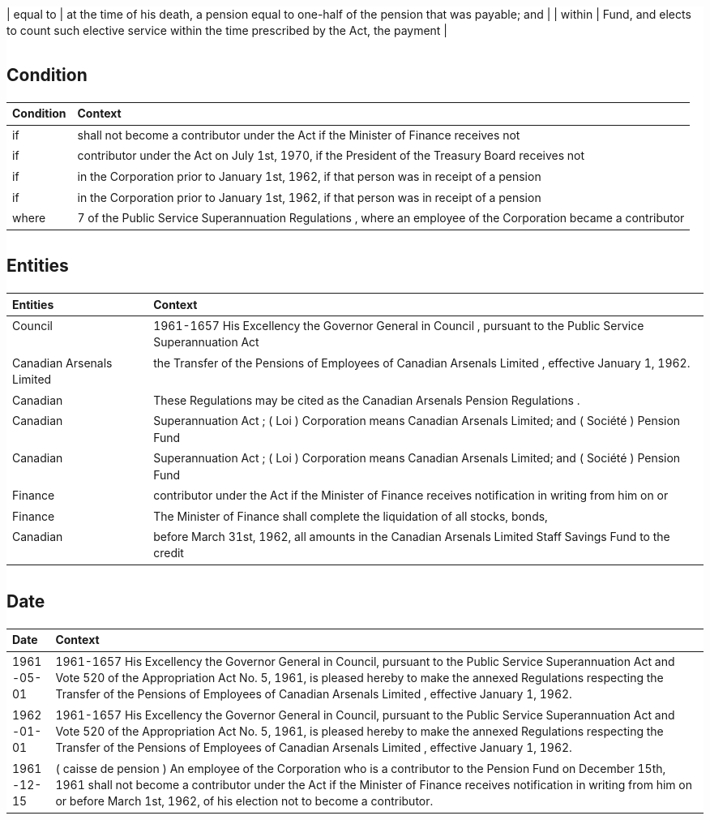 | equal to      | at the time of his death, a pension equal to one-half of the pension that was payable; and         |
| within        | Fund, and elects to count such elective service within the time prescribed by the Act, the payment |


## Condition
| Condition   | Context                                                                                                        |
|:------------|:---------------------------------------------------------------------------------------------------------------|
| if          | shall not become a contributor under the Act if  the Minister of Finance receives not                          |
| if          | contributor under the Act on July 1st, 1970, if  the President of the Treasury Board receives not              |
| if          | in the Corporation prior to January 1st, 1962, if that person was in receipt of a pension                      |
| if          | in the Corporation prior to January 1st, 1962, if that person was in receipt of a pension                      |
| where       | 7 of the Public Service Superannuation Regulations , where an employee of the Corporation became a contributor |


## Entities
| Entities                  | Context                                                                                                       |
|:--------------------------|:--------------------------------------------------------------------------------------------------------------|
| Council                   | 1961-1657 His Excellency the Governor General in  Council , pursuant to the Public Service Superannuation Act |
| Canadian Arsenals Limited | the Transfer of the Pensions of Employees of Canadian Arsenals Limited  , effective January 1, 1962.          |
| Canadian                  | These Regulations may be cited as the   Canadian  Arsenals Pension Regulations .                              |
| Canadian                  | Superannuation Act ; ( Loi ) Corporation means Canadian Arsenals Limited; and ( Société ) Pension Fund        |
| Canadian                  | Superannuation Act ; ( Loi ) Corporation means Canadian Arsenals Limited; and ( Société ) Pension Fund        |
| Finance                   | contributor under the Act if the Minister of Finance receives notification in writing from him on or          |
| Finance                   | The Minister of  Finance shall complete the liquidation of all stocks, bonds,                                 |
| Canadian                  | before March 31st, 1962, all amounts in the Canadian Arsenals Limited Staff Savings Fund to the credit        |


## Date
| Date       | Context                                                                                                                                                                                                                                                                                                                                                                                                                                                                                                                                                                                                                                                      |
|:-----------|:-------------------------------------------------------------------------------------------------------------------------------------------------------------------------------------------------------------------------------------------------------------------------------------------------------------------------------------------------------------------------------------------------------------------------------------------------------------------------------------------------------------------------------------------------------------------------------------------------------------------------------------------------------------|
| 1961-05-01 | 1961-1657 His Excellency the Governor General in Council, pursuant to the  Public Service Superannuation Act  and Vote 520 of the Appropriation Act No. 5, 1961, is pleased hereby to make the annexed  Regulations respecting the Transfer of the Pensions of Employees of Canadian Arsenals Limited , effective January 1, 1962.                                                                                                                                                                                                                                                                                                                           |
| 1962-01-01 | 1961-1657 His Excellency the Governor General in Council, pursuant to the  Public Service Superannuation Act  and Vote 520 of the Appropriation Act No. 5, 1961, is pleased hereby to make the annexed  Regulations respecting the Transfer of the Pensions of Employees of Canadian Arsenals Limited , effective January 1, 1962.                                                                                                                                                                                                                                                                                                                           |
| 1961-12-15 | ( caisse de pension ) An employee of the Corporation who is a contributor to the Pension Fund on December 15th, 1961 shall not become a contributor under the Act if the Minister of Finance receives notification in writing from him on or before March 1st, 1962, of his election not to become a contributor.                                                                                                                                                                                                                                                                                                                                            |